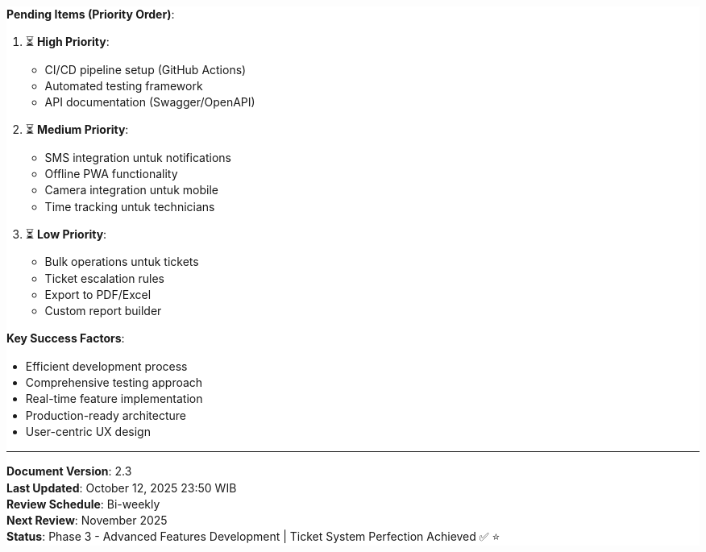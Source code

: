 **Pending Items (Priority Order)**:
1. ⏳ **High Priority**:
   - CI/CD pipeline setup (GitHub Actions)
   - Automated testing framework
   - API documentation (Swagger/OpenAPI)
   
2. ⏳ **Medium Priority**:
   - SMS integration untuk notifications
   - Offline PWA functionality
   - Camera integration untuk mobile
   - Time tracking untuk technicians
   
3. ⏳ **Low Priority**:
   - Bulk operations untuk tickets
   - Ticket escalation rules
   - Export to PDF/Excel
   - Custom report builder

**Key Success Factors**:
- Efficient development process
- Comprehensive testing approach
- Real-time feature implementation
- Production-ready architecture
- User-centric UX design

---

**Document Version**: 2.3  
**Last Updated**: October 12, 2025 23:50 WIB  
**Review Schedule**: Bi-weekly  
**Next Review**: November 2025  
**Status**: Phase 3 - Advanced Features Development | Ticket System Perfection Achieved ✅ ⭐